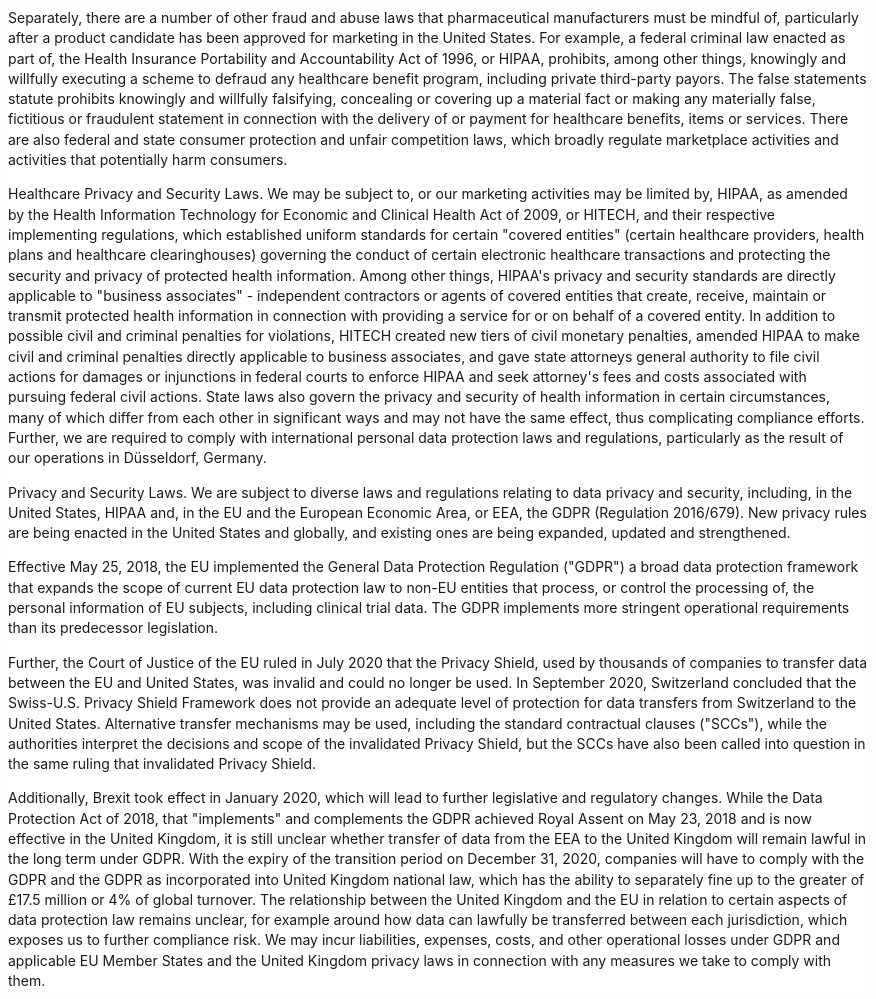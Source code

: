 Separately, there are a number of other fraud and abuse laws that pharmaceutical manufacturers must be mindful of, particularly after a product candidate has been approved for marketing in the United States. For example, a federal criminal law enacted as part of, the Health Insurance Portability and Accountability Act of 1996, or HIPAA, prohibits, among other things, knowingly and willfully executing a scheme to defraud any healthcare benefit program, including private third-party payors. The false statements statute prohibits knowingly and willfully falsifying, concealing or covering up a material fact or making any materially false, fictitious or fraudulent statement in connection with the delivery of or payment for healthcare benefits, items or services. There are also federal and state consumer protection and unfair competition laws, which broadly regulate marketplace activities and activities that potentially harm consumers.

Healthcare Privacy and Security Laws. We may be subject to, or our marketing activities may be limited by, HIPAA, as amended by the Health Information Technology for Economic and Clinical Health Act of 2009, or HITECH, and their respective implementing regulations, which established uniform standards for certain "covered entities" (certain healthcare providers, health plans and healthcare clearinghouses) governing the conduct of certain electronic healthcare transactions and protecting the security and privacy of protected health information. Among other things, HIPAA's privacy and security standards are directly applicable to "business associates" - independent contractors or agents of covered entities that create, receive, maintain or transmit protected health information in connection with providing a service for or on behalf of a covered entity. In addition to possible civil and criminal penalties for violations, HITECH created new tiers of civil monetary penalties, amended HIPAA to make civil and criminal penalties directly applicable to business associates, and gave state attorneys general authority to file civil actions for damages or injunctions in federal courts to enforce HIPAA and seek attorney's fees and costs associated with pursuing federal civil actions. State laws also govern the privacy and security of health information in certain circumstances, many of which differ from each other in significant ways and may not have the same effect, thus complicating compliance efforts. Further, we are required to comply with international personal data protection laws and regulations, particularly as the result of our operations in Düsseldorf, Germany.

Privacy and Security Laws. We are subject to diverse laws and regulations relating to data privacy and security, including, in the United States, HIPAA and, in the EU and the European Economic Area, or EEA, the GDPR (Regulation 2016/679). New privacy rules are being enacted in the United States and globally, and existing ones are being expanded, updated and strengthened.

Effective May 25, 2018, the EU implemented the General Data Protection Regulation ("GDPR") a broad data protection framework that expands the scope of current EU data protection law to non-EU entities that process, or control the processing of, the personal information of EU subjects, including clinical trial data. The GDPR implements more stringent operational requirements than its predecessor legislation.

Further, the Court of Justice of the EU ruled in July 2020 that the Privacy Shield, used by thousands of companies to transfer data between the EU and United States, was invalid and could no longer be used. In September 2020, Switzerland concluded that the Swiss-U.S. Privacy Shield Framework does not provide an adequate level of protection for data transfers from Switzerland to the United States. Alternative transfer mechanisms may be used, including the standard contractual clauses ("SCCs"), while the authorities interpret the decisions and scope of the invalidated Privacy Shield, but the SCCs have also been called into question in the same ruling that invalidated Privacy Shield.

Additionally, Brexit took effect in January 2020, which will lead to further legislative and regulatory changes. While the Data Protection Act of 2018, that "implements" and complements the GDPR achieved Royal Assent on May 23, 2018 and is now effective in the United Kingdom, it is still unclear whether transfer of data from the EEA to the United Kingdom will remain lawful in the long term under GDPR. With the expiry of the transition period on December 31, 2020, companies will have to comply with the GDPR and the GDPR as incorporated into United Kingdom national law, which has the ability to separately fine up to the greater of £17.5 million or 4% of global turnover. The relationship between the United Kingdom and the EU in relation to certain aspects of data protection law remains unclear, for example around how data can lawfully be transferred between each jurisdiction, which exposes us to further compliance risk. We may incur liabilities, expenses, costs, and other operational losses under GDPR and applicable EU Member States and the United Kingdom privacy laws in connection with any measures we take to comply with them.
